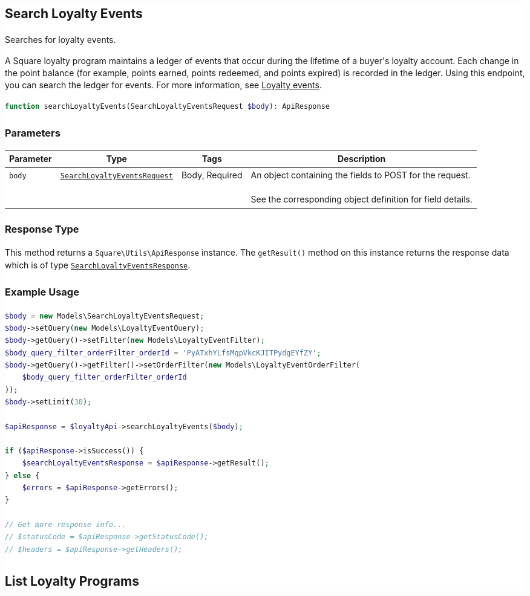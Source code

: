 ## Search Loyalty Events

Searches for loyalty events.

A Square loyalty program maintains a ledger of events that occur during the lifetime of a
buyer's loyalty account. Each change in the point balance
(for example, points earned, points redeemed, and points expired) is
recorded in the ledger. Using this endpoint, you can search the ledger for events.
For more information, see
[Loyalty events](https://developer.squareup.com/docs/docs/loyalty-api/overview/#loyalty-events).

```php
function searchLoyaltyEvents(SearchLoyaltyEventsRequest $body): ApiResponse
```

### Parameters

| Parameter | Type | Tags | Description |
|  --- | --- | --- | --- |
| `body` | [`SearchLoyaltyEventsRequest`](/doc/models/search-loyalty-events-request.md) | Body, Required | An object containing the fields to POST for the request.<br><br>See the corresponding object definition for field details. |

### Response Type

This method returns a `Square\Utils\ApiResponse` instance. The `getResult()` method on this instance returns the response data which is of type [`SearchLoyaltyEventsResponse`](/doc/models/search-loyalty-events-response.md).

### Example Usage

```php
$body = new Models\SearchLoyaltyEventsRequest;
$body->setQuery(new Models\LoyaltyEventQuery);
$body->getQuery()->setFilter(new Models\LoyaltyEventFilter);
$body_query_filter_orderFilter_orderId = 'PyATxhYLfsMqpVkcKJITPydgEYfZY';
$body->getQuery()->getFilter()->setOrderFilter(new Models\LoyaltyEventOrderFilter(
    $body_query_filter_orderFilter_orderId
));
$body->setLimit(30);

$apiResponse = $loyaltyApi->searchLoyaltyEvents($body);

if ($apiResponse->isSuccess()) {
    $searchLoyaltyEventsResponse = $apiResponse->getResult();
} else {
    $errors = $apiResponse->getErrors();
}

// Get more response info...
// $statusCode = $apiResponse->getStatusCode();
// $headers = $apiResponse->getHeaders();
```

## List Loyalty Programs
